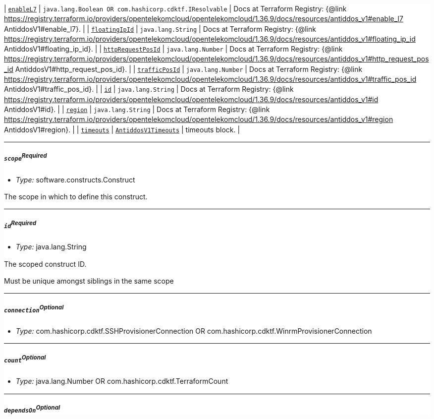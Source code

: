 | <code><a href="#@cdktf/provider-opentelekomcloud.antiddosV1.AntiddosV1.Initializer.parameter.enableL7">enableL7</a></code> | <code>java.lang.Boolean OR com.hashicorp.cdktf.IResolvable</code> | Docs at Terraform Registry: {@link https://registry.terraform.io/providers/opentelekomcloud/opentelekomcloud/1.36.9/docs/resources/antiddos_v1#enable_l7 AntiddosV1#enable_l7}. |
| <code><a href="#@cdktf/provider-opentelekomcloud.antiddosV1.AntiddosV1.Initializer.parameter.floatingIpId">floatingIpId</a></code> | <code>java.lang.String</code> | Docs at Terraform Registry: {@link https://registry.terraform.io/providers/opentelekomcloud/opentelekomcloud/1.36.9/docs/resources/antiddos_v1#floating_ip_id AntiddosV1#floating_ip_id}. |
| <code><a href="#@cdktf/provider-opentelekomcloud.antiddosV1.AntiddosV1.Initializer.parameter.httpRequestPosId">httpRequestPosId</a></code> | <code>java.lang.Number</code> | Docs at Terraform Registry: {@link https://registry.terraform.io/providers/opentelekomcloud/opentelekomcloud/1.36.9/docs/resources/antiddos_v1#http_request_pos_id AntiddosV1#http_request_pos_id}. |
| <code><a href="#@cdktf/provider-opentelekomcloud.antiddosV1.AntiddosV1.Initializer.parameter.trafficPosId">trafficPosId</a></code> | <code>java.lang.Number</code> | Docs at Terraform Registry: {@link https://registry.terraform.io/providers/opentelekomcloud/opentelekomcloud/1.36.9/docs/resources/antiddos_v1#traffic_pos_id AntiddosV1#traffic_pos_id}. |
| <code><a href="#@cdktf/provider-opentelekomcloud.antiddosV1.AntiddosV1.Initializer.parameter.id">id</a></code> | <code>java.lang.String</code> | Docs at Terraform Registry: {@link https://registry.terraform.io/providers/opentelekomcloud/opentelekomcloud/1.36.9/docs/resources/antiddos_v1#id AntiddosV1#id}. |
| <code><a href="#@cdktf/provider-opentelekomcloud.antiddosV1.AntiddosV1.Initializer.parameter.region">region</a></code> | <code>java.lang.String</code> | Docs at Terraform Registry: {@link https://registry.terraform.io/providers/opentelekomcloud/opentelekomcloud/1.36.9/docs/resources/antiddos_v1#region AntiddosV1#region}. |
| <code><a href="#@cdktf/provider-opentelekomcloud.antiddosV1.AntiddosV1.Initializer.parameter.timeouts">timeouts</a></code> | <code><a href="#@cdktf/provider-opentelekomcloud.antiddosV1.AntiddosV1Timeouts">AntiddosV1Timeouts</a></code> | timeouts block. |

---

##### `scope`<sup>Required</sup> <a name="scope" id="@cdktf/provider-opentelekomcloud.antiddosV1.AntiddosV1.Initializer.parameter.scope"></a>

- *Type:* software.constructs.Construct

The scope in which to define this construct.

---

##### `id`<sup>Required</sup> <a name="id" id="@cdktf/provider-opentelekomcloud.antiddosV1.AntiddosV1.Initializer.parameter.id"></a>

- *Type:* java.lang.String

The scoped construct ID.

Must be unique amongst siblings in the same scope

---

##### `connection`<sup>Optional</sup> <a name="connection" id="@cdktf/provider-opentelekomcloud.antiddosV1.AntiddosV1.Initializer.parameter.connection"></a>

- *Type:* com.hashicorp.cdktf.SSHProvisionerConnection OR com.hashicorp.cdktf.WinrmProvisionerConnection

---

##### `count`<sup>Optional</sup> <a name="count" id="@cdktf/provider-opentelekomcloud.antiddosV1.AntiddosV1.Initializer.parameter.count"></a>

- *Type:* java.lang.Number OR com.hashicorp.cdktf.TerraformCount

---

##### `dependsOn`<sup>Optional</sup> <a name="dependsOn" id="@cdktf/provider-opentelekomcloud.antiddosV1.AntiddosV1.Initializer.parameter.dependsOn"></a>
